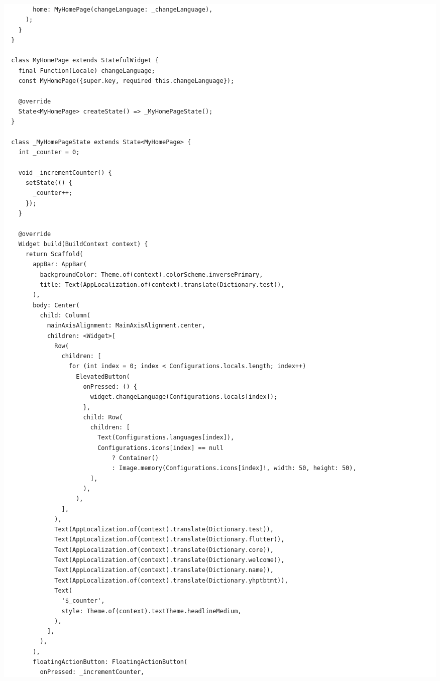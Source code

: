             home: MyHomePage(changeLanguage: _changeLanguage),
          );
        }
      }

      class MyHomePage extends StatefulWidget {
        final Function(Locale) changeLanguage;
        const MyHomePage({super.key, required this.changeLanguage});

        @override
        State<MyHomePage> createState() => _MyHomePageState();
      }

      class _MyHomePageState extends State<MyHomePage> {
        int _counter = 0;

        void _incrementCounter() {
          setState(() {
            _counter++;
          });
        }

        @override
        Widget build(BuildContext context) {
          return Scaffold(
            appBar: AppBar(
              backgroundColor: Theme.of(context).colorScheme.inversePrimary,
              title: Text(AppLocalization.of(context).translate(Dictionary.test)),
            ),
            body: Center(
              child: Column(
                mainAxisAlignment: MainAxisAlignment.center,
                children: <Widget>[
                  Row(
                    children: [
                      for (int index = 0; index < Configurations.locals.length; index++)
                        ElevatedButton(
                          onPressed: () {
                            widget.changeLanguage(Configurations.locals[index]);
                          },
                          child: Row(
                            children: [
                              Text(Configurations.languages[index]),
                              Configurations.icons[index] == null
                                  ? Container()
                                  : Image.memory(Configurations.icons[index]!, width: 50, height: 50),
                            ],
                          ),
                        ),
                    ],
                  ),
                  Text(AppLocalization.of(context).translate(Dictionary.test)),
                  Text(AppLocalization.of(context).translate(Dictionary.flutter)),
                  Text(AppLocalization.of(context).translate(Dictionary.core)),
                  Text(AppLocalization.of(context).translate(Dictionary.welcome)),
                  Text(AppLocalization.of(context).translate(Dictionary.name)),
                  Text(AppLocalization.of(context).translate(Dictionary.yhptbtmt)),
                  Text(
                    '$_counter',
                    style: Theme.of(context).textTheme.headlineMedium,
                  ),
                ],
              ),
            ),
            floatingActionButton: FloatingActionButton(
              onPressed: _incrementCounter,